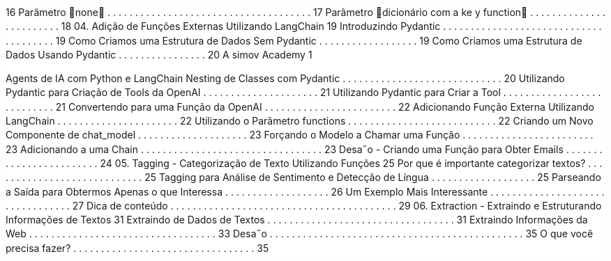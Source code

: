 16
Parâmetro none . . . . . . . . . . . . . . . . . . . . . . . . . . . . . . . . . . . . .
 17
Parâmetro dicionário com a ke y function . . . . . . . . . . . . . . . . . . . . . . . .
 18
04. Adição de Funções Externas Utilizando LangChain
 19
Introduzindo Pydantic . . . . . . . . . . . . . . . . . . . . . . . . . . . . . . . . . . . . . .
 19
Como Criamos uma Estrutura de Dados Sem Pydantic . . . . . . . . . . . . . . . . . .
 19
Como Criamos uma Estrutura de Dados Usando Pydantic . . . . . . . . . . . . . . . .
 20
A simov Academy
1


Agents de IA com Python e LangChain
Nesting de Classes com Pydantic . . . . . . . . . . . . . . . . . . . . . . . . . . . . .
 20
Utilizando Pydantic para Criação de Tools da OpenAI . . . . . . . . . . . . . . . . . . . . .
 21
Utilizando Pydantic para Criar a Tool . . . . . . . . . . . . . . . . . . . . . . . . . . .
 21
Convertendo para uma Função da OpenAI . . . . . . . . . . . . . . . . . . . . . . . .
 22
Adicionando Função Externa Utilizando LangChain . . . . . . . . . . . . . . . . . . . . . .
 22
Utilizando o Parâmetro
functions
. . . . . . . . . . . . . . . . . . . . . . . . . . .
 22
Criando um Novo Componente de
chat\_model
. . . . . . . . . . . . . . . . . . . .
 23
Forçando o Modelo a Chamar uma Função . . . . . . . . . . . . . . . . . . . . . . . .
 23
Adicionando a uma Chain . . . . . . . . . . . . . . . . . . . . . . . . . . . . . . . . .
 23
Desa˝o - Criando uma Função para Obter Emails . . . . . . . . . . . . . . . . . . . . . . . .
 24
05. Tagging - Categorização de Texto Utilizando Funções
 25
Por que é importante categorizar textos? . . . . . . . . . . . . . . . . . . . . . . . . . . . .
 25
Tagging para Análise de Sentimento e Detecção de Língua . . . . . . . . . . . . . . . . . . .
 25
Parseando a Saída para Obtermos Apenas o que Interessa . . . . . . . . . . . . . . . . . . .
 26
Um Exemplo Mais Interessante . . . . . . . . . . . . . . . . . . . . . . . . . . . . . . . . .
 27
Dica de conteúdo . . . . . . . . . . . . . . . . . . . . . . . . . . . . . . . . . . . . . . . . .
 29
06. Extraction - Extraindo e Estruturando Informações de Textos
 31
Extraindo de Dados de Textos . . . . . . . . . . . . . . . . . . . . . . . . . . . . . . . . . .
 31
Extraindo Informações da Web . . . . . . . . . . . . . . . . . . . . . . . . . . . . . . . . . .
 33
Desa˝o . . . . . . . . . . . . . . . . . . . . . . . . . . . . . . . . . . . . . . . . . . . . . .
 35
O que você precisa fazer? . . . . . . . . . . . . . . . . . . . . . . . . . . . . . . . . .
 35